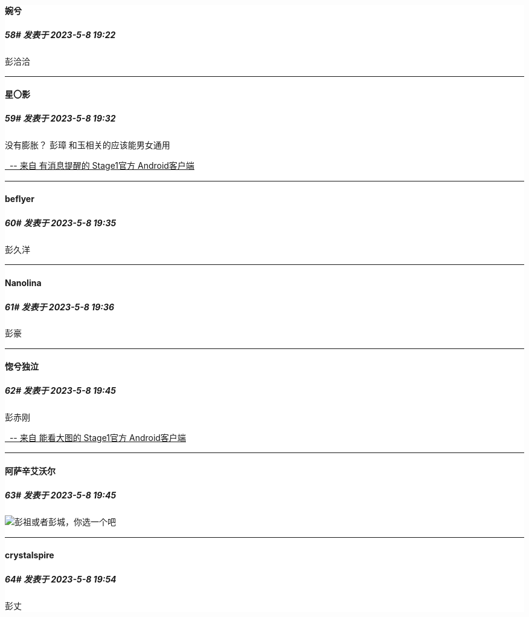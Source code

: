 ####  婉兮  
##### 58#       发表于 2023-5-8 19:22

彭洽洽

*****

####  星〇影  
##### 59#       发表于 2023-5-8 19:32

没有膨胀？
彭璋
和玉相关的应该能男女通用

[  -- 来自 有消息提醒的 Stage1官方 Android客户端](https://www.coolapk.com/apk/140634)

*****

####  beflyer  
##### 60#       发表于 2023-5-8 19:35

彭久洋


*****

####  Nanolina  
##### 61#       发表于 2023-5-8 19:36

彭豪

*****

####  惚兮独泣  
##### 62#       发表于 2023-5-8 19:45

彭赤刚

[  -- 来自 能看大图的 Stage1官方 Android客户端](https://www.coolapk.com/apk/140634)

*****

####  阿萨辛艾沃尔  
##### 63#       发表于 2023-5-8 19:45

<img src="https://static.saraba1st.com/image/smiley/face2017/053.png" referrerpolicy="no-referrer">彭祖或者彭城，你选一个吧


*****

####  crystalspire  
##### 64#       发表于 2023-5-8 19:54

彭丈
